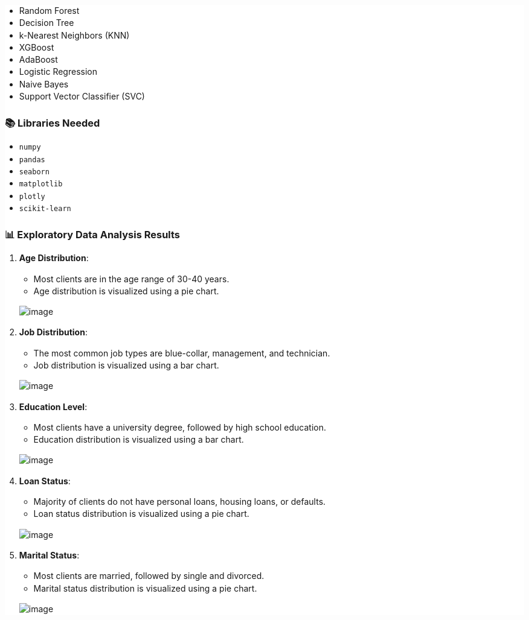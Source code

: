 - Random Forest
- Decision Tree
- k-Nearest Neighbors (KNN)
- XGBoost
- AdaBoost
- Logistic Regression
- Naive Bayes
- Support Vector Classifier (SVC)


### 📚 **Libraries Needed**

- `numpy`
- `pandas`
- `seaborn`
- `matplotlib`
- `plotly`
- `scikit-learn`


### 📊 **Exploratory Data Analysis Results**

1. **Age Distribution**:
    - Most clients are in the age range of 30-40 years.
    - Age distribution is visualized using a pie chart.

    ![image](https://github.com/Sgvkamalakar/Sgvkamalakar/assets/103712713/2c7fae04-f030-4e9c-b3e3-e621390a6d2d)


2. **Job Distribution**:
    - The most common job types are blue-collar, management, and technician.
    - Job distribution is visualized using a bar chart.
    
    ![image](https://github.com/Sgvkamalakar/Sgvkamalakar/assets/103712713/b0d6a595-40c0-46f5-9b2f-3b2ac2728097)


3. **Education Level**:
    - Most clients have a university degree, followed by high school education.
    - Education distribution is visualized using a bar chart.

    ![image](https://github.com/Sgvkamalakar/Sgvkamalakar/assets/103712713/11d9f16c-7233-4e3d-b7d4-21e387123f92)


4. **Loan Status**:
    - Majority of clients do not have personal loans, housing loans, or defaults.
    - Loan status distribution is visualized using a pie chart.

    ![image](https://github.com/Sgvkamalakar/Sgvkamalakar/assets/103712713/a14127e0-d8fc-4b78-a9ad-9d573d0ef489)


5. **Marital Status**:
    - Most clients are married, followed by single and divorced.
    - Marital status distribution is visualized using a pie chart.

    ![image](https://github.com/Sgvkamalakar/Sgvkamalakar/assets/103712713/2de201d4-a4d4-4d4a-8b39-587068057977)
